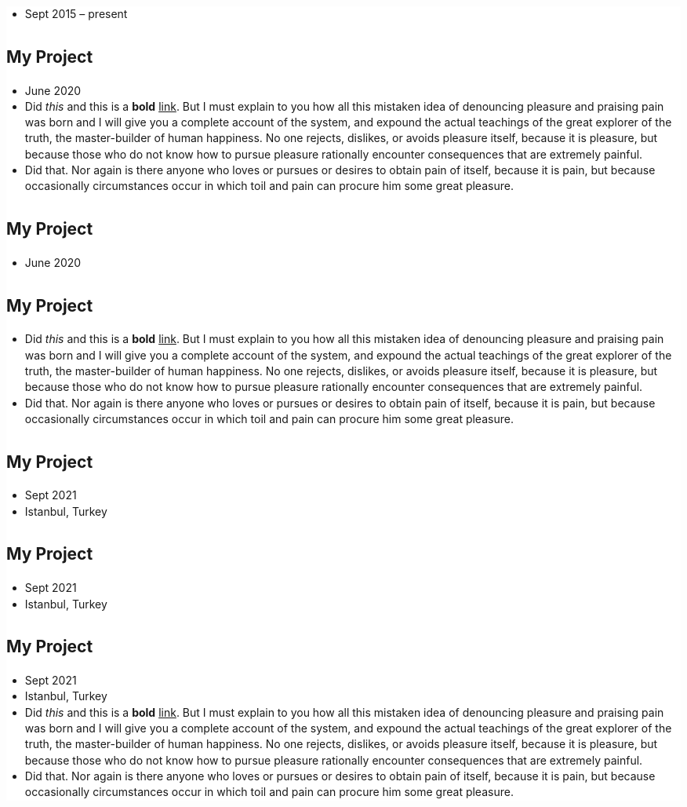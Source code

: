 - Sept 2015 – present

## My Project

- June 2020
- Did *this* and this is a **bold** [link](https://example.com). But I must explain to you how all this mistaken idea of denouncing pleasure and praising pain was born and I will give you a complete account of the system, and expound the actual teachings of the great explorer of the truth, the master-builder of human happiness. No one rejects, dislikes, or avoids pleasure itself, because it is pleasure, but because those who do not know how to pursue pleasure rationally encounter consequences that are extremely painful.
- Did that. Nor again is there anyone who loves or pursues or desires to obtain pain of itself, because it is pain, but because occasionally circumstances occur in which toil and pain can procure him some great pleasure.

## My Project

- June 2020

## My Project

- Did *this* and this is a **bold** [link](https://example.com). But I must explain to you how all this mistaken idea of denouncing pleasure and praising pain was born and I will give you a complete account of the system, and expound the actual teachings of the great explorer of the truth, the master-builder of human happiness. No one rejects, dislikes, or avoids pleasure itself, because it is pleasure, but because those who do not know how to pursue pleasure rationally encounter consequences that are extremely painful.
- Did that. Nor again is there anyone who loves or pursues or desires to obtain pain of itself, because it is pain, but because occasionally circumstances occur in which toil and pain can procure him some great pleasure.

## My Project

- Sept 2021
- Istanbul, Turkey

## My Project

- Sept 2021
- Istanbul, Turkey

## My Project

- Sept 2021
- Istanbul, Turkey
- Did *this* and this is a **bold** [link](https://example.com). But I must explain to you how all this mistaken idea of denouncing pleasure and praising pain was born and I will give you a complete account of the system, and expound the actual teachings of the great explorer of the truth, the master-builder of human happiness. No one rejects, dislikes, or avoids pleasure itself, because it is pleasure, but because those who do not know how to pursue pleasure rationally encounter consequences that are extremely painful.
- Did that. Nor again is there anyone who loves or pursues or desires to obtain pain of itself, because it is pain, but because occasionally circumstances occur in which toil and pain can procure him some great pleasure.
